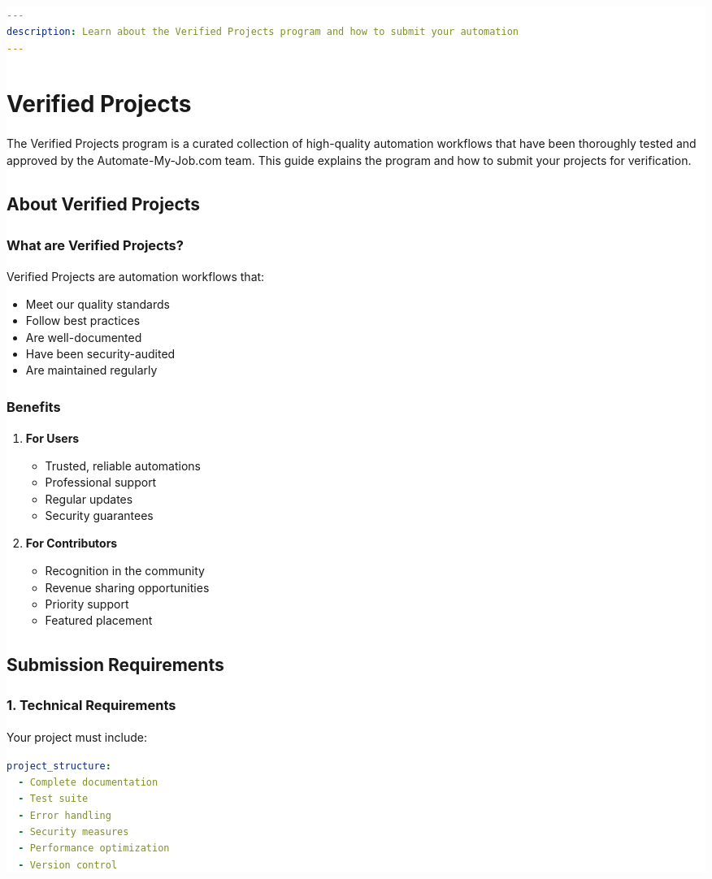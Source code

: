 ```yaml
---
description: Learn about the Verified Projects program and how to submit your automation
---
```


# Verified Projects

The Verified Projects program is a curated collection of high-quality automation workflows that have been thoroughly tested and approved by the Automate-My-Job.com team. This guide explains the program and how to submit your projects for verification.

## About Verified Projects

### What are Verified Projects?

Verified Projects are automation workflows that:
- Meet our quality standards
- Follow best practices
- Are well-documented
- Have been security-audited
- Are maintained regularly

### Benefits

1. **For Users**
   - Trusted, reliable automations
   - Professional support
   - Regular updates
   - Security guarantees

2. **For Contributors**
   - Recognition in the community
   - Revenue sharing opportunities
   - Priority support
   - Featured placement

## Submission Requirements

### 1. Technical Requirements

Your project must include:

```yaml
project_structure:
  - Complete documentation
  - Test suite
  - Error handling
  - Security measures
  - Performance optimization
  - Version control
```
